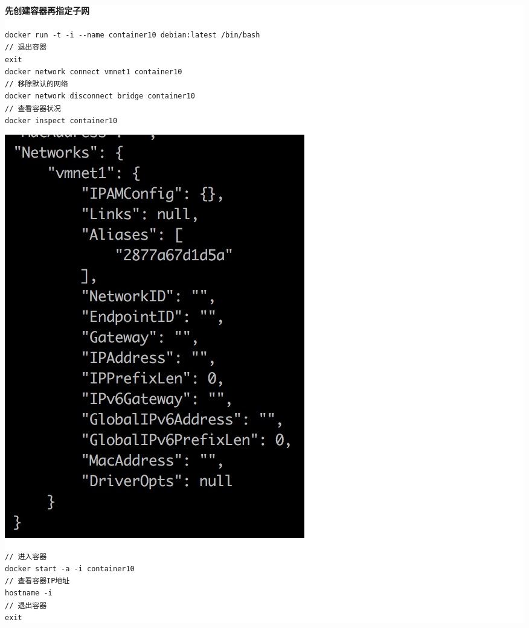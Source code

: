 #### 先创建容器再指定子网 ####

```shell
docker run -t -i --name container10 debian:latest /bin/bash
// 退出容器
exit
docker network connect vmnet1 container10
// 移除默认的网络
docker network disconnect bridge container10
// 查看容器状况
docker inspect container10
```

![9](9.jpg)

```shell
// 进入容器
docker start -a -i container10
// 查看容器IP地址
hostname -i
// 退出容器
exit
```
